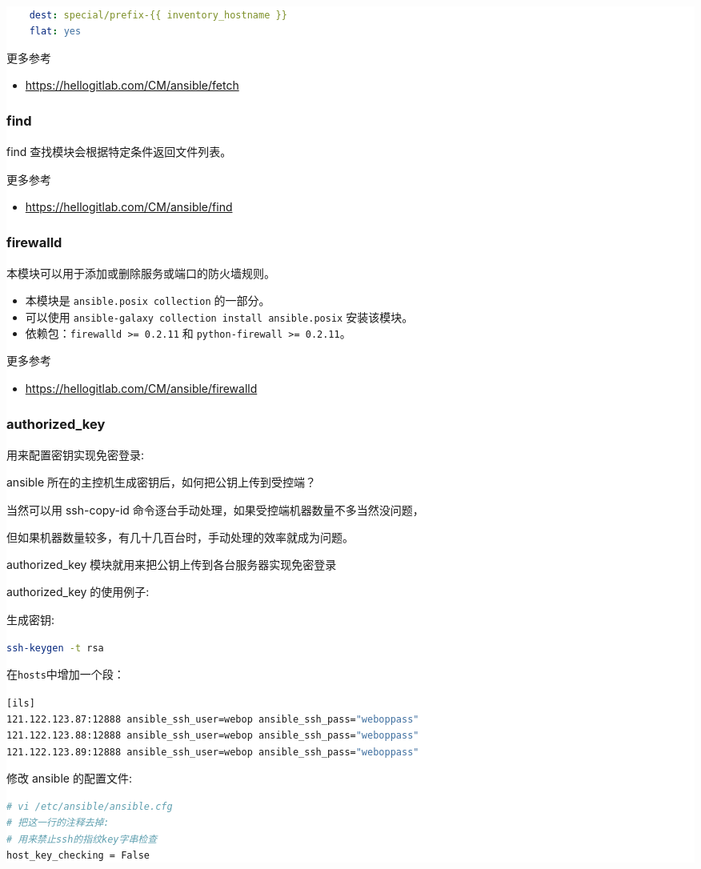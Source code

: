 ```yaml
    dest: special/prefix-{{ inventory_hostname }}
    flat: yes
```

更多参考

- https://hellogitlab.com/CM/ansible/fetch

### find

find 查找模块会根据特定条件返回文件列表。

更多参考

- https://hellogitlab.com/CM/ansible/find

### firewalld

本模块可以用于添加或删除服务或端口的防火墙规则。

- 本模块是 `ansible.posix collection` 的一部分。
- 可以使用 `ansible-galaxy collection install ansible.posix` 安装该模块。
- 依赖包：`firewalld >= 0.2.11` 和 `python-firewall >= 0.2.11`。

更多参考

- https://hellogitlab.com/CM/ansible/firewalld

### authorized_key

用来配置密钥实现免密登录:

ansible 所在的主控机生成密钥后，如何把公钥上传到受控端？

当然可以用 ssh-copy-id 命令逐台手动处理，如果受控端机器数量不多当然没问题，

但如果机器数量较多，有几十几百台时，手动处理的效率就成为问题。

authorized_key 模块就用来把公钥上传到各台服务器实现免密登录

authorized_key 的使用例子:

生成密钥:

```sh
ssh-keygen -t rsa
```

在`hosts`中增加一个段：

```sh
[ils]
121.122.123.87:12888 ansible_ssh_user=webop ansible_ssh_pass="weboppass"
121.122.123.88:12888 ansible_ssh_user=webop ansible_ssh_pass="weboppass"
121.122.123.89:12888 ansible_ssh_user=webop ansible_ssh_pass="weboppass"
```

修改 ansible 的配置文件:

```sh
# vi /etc/ansible/ansible.cfg
# 把这一行的注释去掉:
# 用来禁止ssh的指纹key字串检查
host_key_checking = False
```
